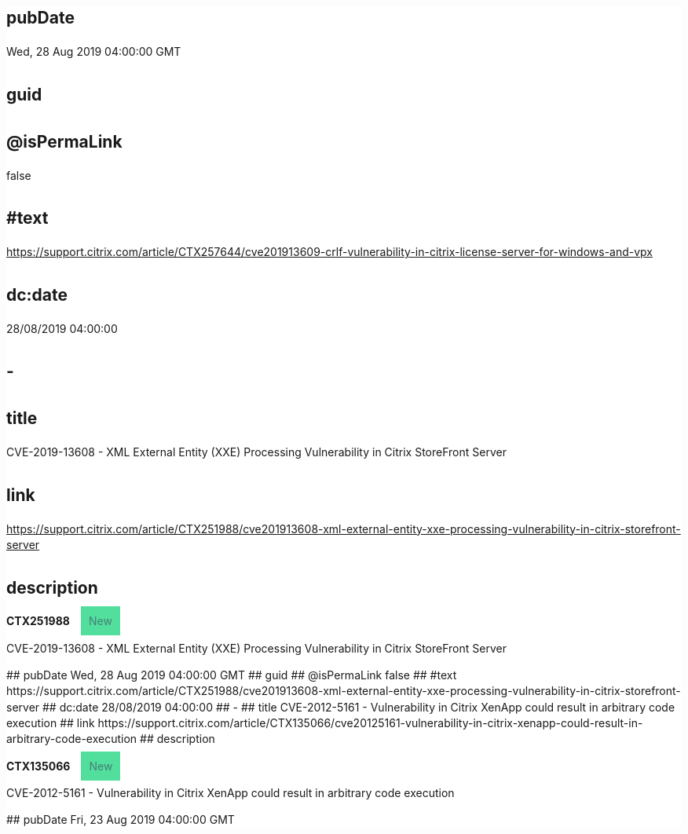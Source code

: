 ## pubDate
Wed, 28 Aug 2019 04:00:00 GMT
## guid
## @isPermaLink
false
## #text
https://support.citrix.com/article/CTX257644/cve201913609-crlf-vulnerability-in-citrix-license-server-for-windows-and-vpx
## dc:date
28/08/2019 04:00:00
## -
## title
CVE-2019-13608 - XML External Entity (XXE) Processing Vulnerability in Citrix StoreFront Server
## link
https://support.citrix.com/article/CTX251988/cve201913608-xml-external-entity-xxe-processing-vulnerability-in-citrix-storefront-server
## description
<p><span><b>CTX251988</b></span>&emsp;<span style='padding:10px 10px; background-color:#52DF9D; color:#447f74;'>New</span></p><p>CVE-2019-13608 - XML External Entity (XXE) Processing Vulnerability in Citrix StoreFront Server</p></p>
## pubDate
Wed, 28 Aug 2019 04:00:00 GMT
## guid
## @isPermaLink
false
## #text
https://support.citrix.com/article/CTX251988/cve201913608-xml-external-entity-xxe-processing-vulnerability-in-citrix-storefront-server
## dc:date
28/08/2019 04:00:00
## -
## title
CVE-2012-5161 - Vulnerability in Citrix XenApp could result in arbitrary code execution
## link
https://support.citrix.com/article/CTX135066/cve20125161-vulnerability-in-citrix-xenapp-could-result-in-arbitrary-code-execution
## description
<p><span><b>CTX135066</b></span>&emsp;<span style='padding:10px 10px; background-color:#52DF9D; color:#447f74;'>New</span></p><p>CVE-2012-5161 - Vulnerability in Citrix XenApp could result in arbitrary code execution</p></p>
## pubDate
Fri, 23 Aug 2019 04:00:00 GMT